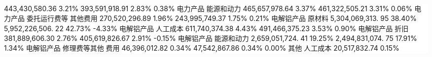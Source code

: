 443,430,580.36
3.21%
393,591,918.91
2.83%
0.38%
电力产品
能源和动力
465,657,978.64
3.37%
461,322,505.21
3.31%
0.06%
电力产品
委托运行费等
其他费用
270,520,296.89
1.96%
243,995,749.37
1.75%
0.21%
电解铝产品
原材料
5,304,069,313.
95
38.40%
5,952,226,506.
22
42.73%
-4.33%
电解铝产品
人工成本
611,740,374.38
4.43%
491,466,375.23
3.53%
0.90%
电解铝产品
折旧
381,889,606.30
2.76%
405,619,826.67
2.91%
-0.15%
电解铝产品
能源和动力
2,659,051,724.
41
19.25%
2,494,831,074.
75
17.91%
1.34%
电解铝产品
修理费等其他
费用
46,396,012.82
0.34%
47,542,867.86
0.34%
0.00%
其他
人工成本
20,517,832.74
0.15%